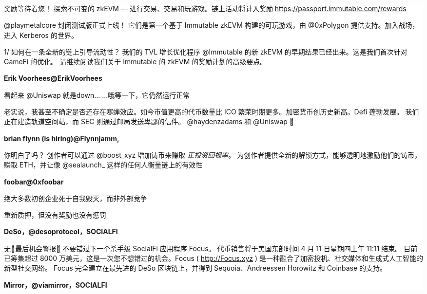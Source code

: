 奖励等待着您！
探索不可变的 zkEVM — 进行交易、交易和玩游戏。链上活动将计入奖励
https://passport.immutable.com/rewards

@playmetalcore
封闭测试版正式上线！
它们是第一个基于 Immutable zkEVM 构建的可玩游戏，由
@0xPolygon
提供支持。加入战场，进入 Kerberos 的世界。

1/ 如何在一条全新的链上引导流动性？
我们的 TVL 增长优化程序
@Immutable
的新 zkEVM 的早期结果已经出来。这是我们首次针对 GameFi 的优化。
请继续阅读我们关于 Immutable 的 zkEVM 的奖励计划的高级要点。


**Erik Voorhees@ErikVoorhees**

看起来
@Uniswap
就是down...
...哦等一下，它仍然运行正常

老实说，我甚至不确定是否还存在寒蝉效应。如今市值更高的代币数量比 ICO 繁荣时期更多。加密货币创历史新高。Defi 蓬勃发展。
我们正在建造轨道空间站，而 SEC 则通过邮局发送卑鄙的信件。
@haydenzadams
和
@Uniswap
 🚀


**brian flynn (is hiring)@Flynnjamm,**

你明白了吗？
创作者可以通过
@boost_xyz
增加铸币来赚取 *正投资回报率*。
为创作者提供全新的解锁方式，能够透明地激励他们的铸币，赚取 ETH，并让像
@sealaunch_
这样的任何人衡量链上的有效性

**foobar@0xfoobar**

绝大多数初创企业死于自我毁灭，而非外部竞争

重新质押，但没有奖励也没有惩罚

**DeSo，@desoprotocol，SOCIALFI**

无🚨最后机会警报🚨
不要错过下一个杀手级 SocialFi 应用程序 Focus。
代币销售将于美国东部时间 4 月 11 日星期四上午 11:11 结束。
目前已筹集超过 8000 万美元，这是一次您不想错过的机会。Focus ( http://Focus.xyz ) 是一种融合了加密投机、社交媒体和生成式人工智能的新型社交网络。
Focus 完全建立在最先进的 DeSo 区块链上，并得到 Sequoia、Andreessen Horowitz 和 Coinbase 的支持。


**Mirror，@viamirror，SOCIALFI**

